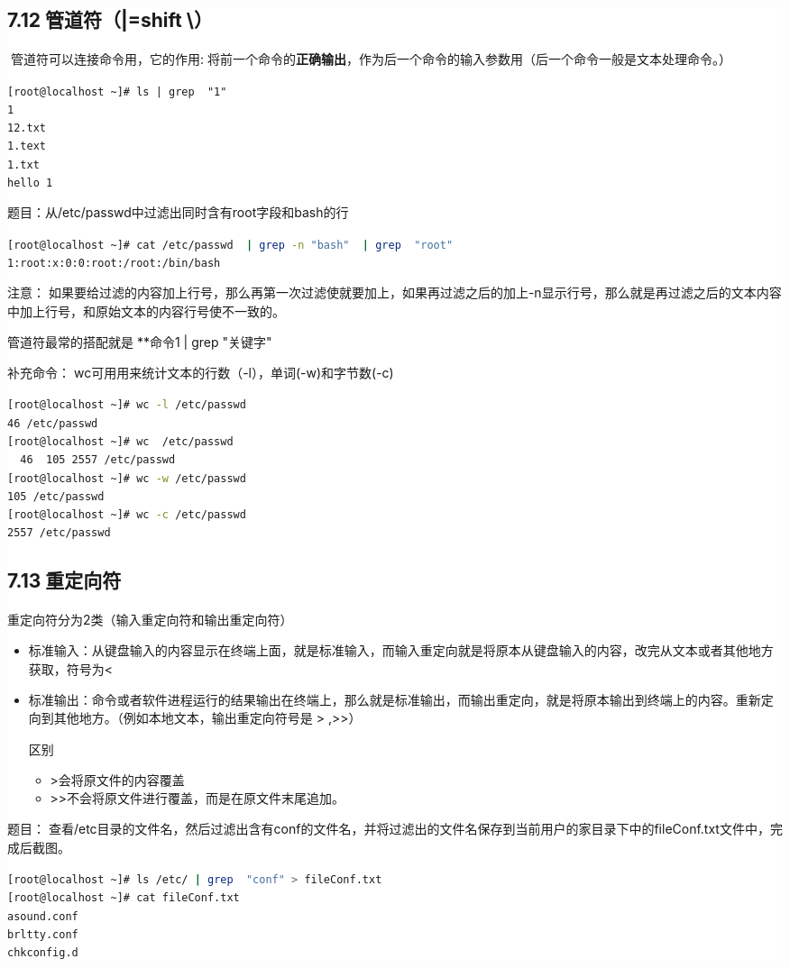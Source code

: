 

## 7.12 管道符（|=shift \） 

​    管道符可以连接命令用，它的作用: 将前一个命令的**正确输出**，作为后一个命令的输入参数用（后一个命令一般是文本处理命令。）

```
[root@localhost ~]# ls | grep  "1" 
1
12.txt
1.text
1.txt
hello 1
```

题目：从/etc/passwd中过滤出同时含有root字段和bash的行

```bash
[root@localhost ~]# cat /etc/passwd  | grep -n "bash"  | grep  "root"
1:root:x:0:0:root:/root:/bin/bash

```

注意： 如果要给过滤的内容加上行号，那么再第一次过滤使就要加上，如果再过滤之后的加上-n显示行号，那么就是再过滤之后的文本内容中加上行号，和原始文本的内容行号使不一致的。

管道符最常的搭配就是 **命令1  | grep  "关键字"



补充命令： wc可用用来统计文本的行数（-l），单词(-w)和字节数(-c)

```bash
[root@localhost ~]# wc -l /etc/passwd
46 /etc/passwd
[root@localhost ~]# wc  /etc/passwd
  46  105 2557 /etc/passwd
[root@localhost ~]# wc -w /etc/passwd
105 /etc/passwd
[root@localhost ~]# wc -c /etc/passwd
2557 /etc/passwd

```



## 7.13 重定向符

重定向符分为2类（输入重定向符和输出重定向符）

- 标准输入：从键盘输入的内容显示在终端上面，就是标准输入，而输入重定向就是将原本从键盘输入的内容，改完从文本或者其他地方获取，符号为<
- 标准输出：命令或者软件进程运行的结果输出在终端上，那么就是标准输出，而输出重定向，就是将原本输出到终端上的内容。重新定向到其他地方。（例如本地文本，输出重定向符号是 > ,>>）
  
  区别
  - \>会将原文件的内容覆盖
  - \>\>不会将原文件进行覆盖，而是在原文件末尾追加。

题目： 查看/etc目录的文件名，然后过滤出含有conf的文件名，并将过滤出的文件名保存到当前用户的家目录下中的fileConf.txt文件中，完成后截图。

```bash
[root@localhost ~]# ls /etc/ | grep  "conf" > fileConf.txt
[root@localhost ~]# cat fileConf.txt 
asound.conf
brltty.conf
chkconfig.d

```
